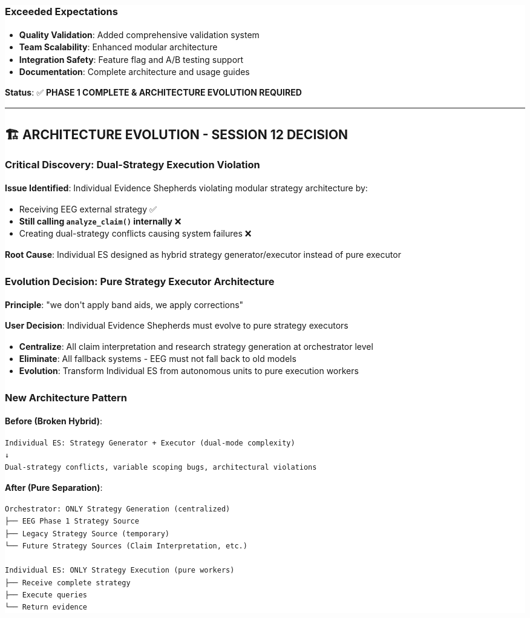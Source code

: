 ### **Exceeded Expectations**
- **Quality Validation**: Added comprehensive validation system
- **Team Scalability**: Enhanced modular architecture
- **Integration Safety**: Feature flag and A/B testing support
- **Documentation**: Complete architecture and usage guides

**Status**: ✅ **PHASE 1 COMPLETE & ARCHITECTURE EVOLUTION REQUIRED**

---

## **🏗️ ARCHITECTURE EVOLUTION - SESSION 12 DECISION**

### **Critical Discovery: Dual-Strategy Execution Violation**

**Issue Identified**: Individual Evidence Shepherds violating modular strategy architecture by:
- Receiving EEG external strategy ✅
- **Still calling `analyze_claim()` internally** ❌  
- Creating dual-strategy conflicts causing system failures ❌

**Root Cause**: Individual ES designed as hybrid strategy generator/executor instead of pure executor

### **Evolution Decision: Pure Strategy Executor Architecture**

**Principle**: "we don't apply band aids, we apply corrections"

**User Decision**: Individual Evidence Shepherds must evolve to pure strategy executors
- **Centralize**: All claim interpretation and research strategy generation at orchestrator level
- **Eliminate**: All fallback systems - EEG must not fall back to old models
- **Evolution**: Transform Individual ES from autonomous units to pure execution workers

### **New Architecture Pattern**

**Before (Broken Hybrid)**:
```
Individual ES: Strategy Generator + Executor (dual-mode complexity)
↓
Dual-strategy conflicts, variable scoping bugs, architectural violations
```

**After (Pure Separation)**:
```
Orchestrator: ONLY Strategy Generation (centralized)
├── EEG Phase 1 Strategy Source
├── Legacy Strategy Source (temporary)
└── Future Strategy Sources (Claim Interpretation, etc.)

Individual ES: ONLY Strategy Execution (pure workers)
├── Receive complete strategy
├── Execute queries
└── Return evidence
```
